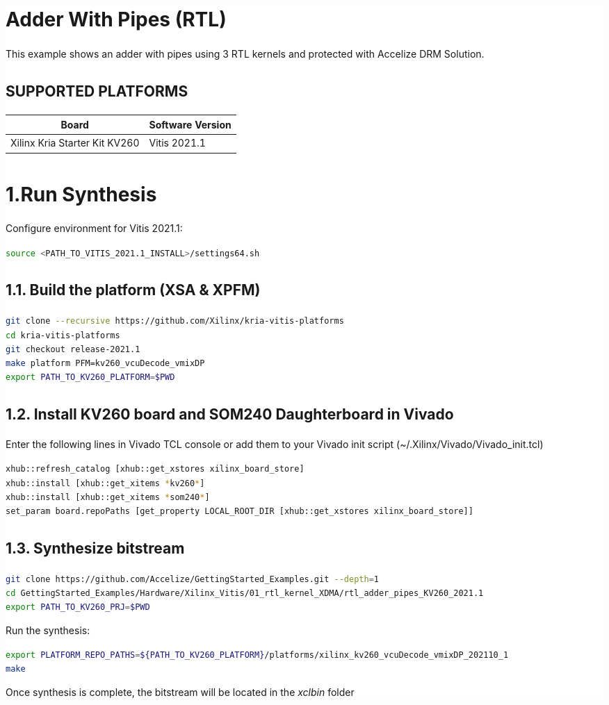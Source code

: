 Adder With Pipes (RTL)
======================
This example shows an adder with pipes using 3 RTL kernels and protected with Accelize DRM Solution.

## SUPPORTED PLATFORMS
Board | Software Version
------|-----------------
Xilinx Kria Starter Kit KV260|Vitis 2021.1

# 1.Run Synthesis
Configure environment for Vitis  2021.1:
```bash
source <PATH_TO_VITIS_2021.1_INSTALL>/settings64.sh 
```

## 1.1. Build the platform (XSA & XPFM)
```bash
git clone --recursive https://github.com/Xilinx/kria-vitis-platforms
cd kria-vitis-platforms
git checkout release-2021.1
make platform PFM=kv260_vcuDecode_vmixDP
export PATH_TO_KV260_PLATFORM=$PWD
```

## 1.2. Install KV260 board and SOM240 Daughterboard in Vivado
Enter the following lines in Vivado TCL console or add them to your Vivado init script (~/.Xilinx/Vivado/Vivado_init.tcl)
```bash
xhub::refresh_catalog [xhub::get_xstores xilinx_board_store]
xhub::install [xhub::get_xitems *kv260*]
xhub::install [xhub::get_xitems *som240*]
set_param board.repoPaths [get_property LOCAL_ROOT_DIR [xhub::get_xstores xilinx_board_store]]
```

## 1.3. Synthesize bitstream
```bash
git clone https://github.com/Accelize/GettingStarted_Examples.git --depth=1
cd GettingStarted_Examples/Hardware/Xilinx_Vitis/01_rtl_kernel_XDMA/rtl_adder_pipes_KV260_2021.1
export PATH_TO_KV260_PRJ=$PWD
```

Run the synthesis:
```bash
export PLATFORM_REPO_PATHS=${PATH_TO_KV260_PLATFORM}/platforms/xilinx_kv260_vcuDecode_vmixDP_202110_1
make
```
Once synthesis is complete, the bitstream will be located in the *xclbin* folder
